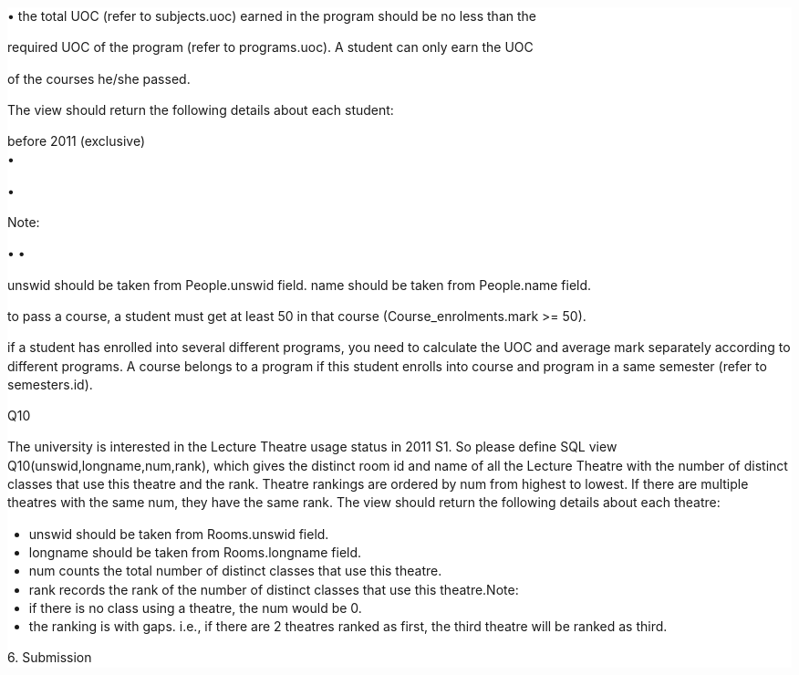 • the total UOC (refer to subjects.uoc) earned in the program should be no less than the

required UOC of the program (refer to programs.uoc). A student can only earn the UOC

of the courses he/she passed.

The view should return the following details about each student:

</div>
</div>
<div class="layoutArea">
<div class="column">
before 2011 (exclusive)

</div>
</div>
<div class="layoutArea">
<div class="column">
•

•

Note:

• •

</div>
<div class="column">
unswid should be taken from People.unswid field. name should be taken from People.name field.

to pass a course, a student must get at least 50 in that course (Course_enrolments.mark &gt;= 50).

if a student has enrolled into several different programs, you need to calculate the UOC and average mark separately according to different programs. A course belongs to a program if this student enrolls into course and program in a same semester (refer to semesters.id).

</div>
</div>
<div class="layoutArea">
<div class="column">
Q10

The university is interested in the Lecture Theatre usage status in 2011 S1. So please define SQL view Q10(unswid,longname,num,rank), which gives the distinct room id and name of all the Lecture Theatre with the number of distinct classes that use this theatre and the rank. Theatre rankings are ordered by num from highest to lowest. If there are multiple theatres with the same num, they have the same rank. The view should return the following details about each theatre:

<ul>
<li>unswid should be taken from Rooms.unswid field.</li>
<li>longname should be taken from Rooms.longname field.</li>
<li>num counts the total number of distinct classes that use this theatre.</li>
<li>rank records the rank of the number of distinct classes that use this theatre.Note:</li>
<li>if there is no class using a theatre, the num would be 0.</li>
<li>the ranking is with gaps. i.e., if there are 2 theatres ranked as first, the third theatre will be ranked as third.</li>
</ul>
</div>
</div>
</div>
<div class="page" title="Page 8">
<div class="layoutArea">
<div class="column">
6. Submission
